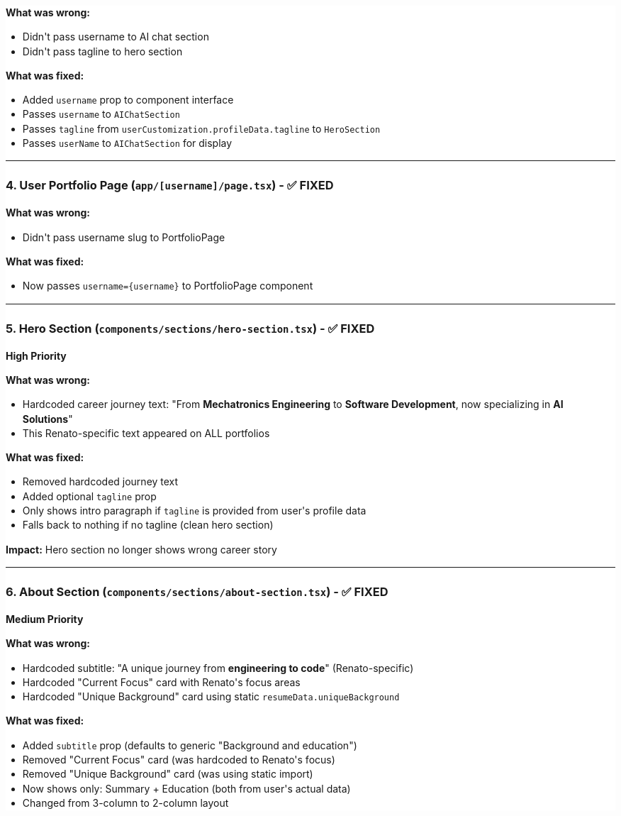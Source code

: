 **What was wrong:**
- Didn't pass username to AI chat section
- Didn't pass tagline to hero section

**What was fixed:**
- Added `username` prop to component interface
- Passes `username` to `AIChatSection`
- Passes `tagline` from `userCustomization.profileData.tagline` to `HeroSection`
- Passes `userName` to `AIChatSection` for display

---

### 4. **User Portfolio Page** (`app/[username]/page.tsx`) - ✅ FIXED

**What was wrong:**
- Didn't pass username slug to PortfolioPage

**What was fixed:**
- Now passes `username={username}` to PortfolioPage component

---

### 5. **Hero Section** (`components/sections/hero-section.tsx`) - ✅ FIXED
**High Priority**

**What was wrong:**
- Hardcoded career journey text: "From **Mechatronics Engineering** to **Software Development**, now specializing in **AI Solutions**"
- This Renato-specific text appeared on ALL portfolios

**What was fixed:**
- Removed hardcoded journey text
- Added optional `tagline` prop
- Only shows intro paragraph if `tagline` is provided from user's profile data
- Falls back to nothing if no tagline (clean hero section)

**Impact:** Hero section no longer shows wrong career story

---

### 6. **About Section** (`components/sections/about-section.tsx`) - ✅ FIXED
**Medium Priority**

**What was wrong:**
- Hardcoded subtitle: "A unique journey from **engineering to code**" (Renato-specific)
- Hardcoded "Current Focus" card with Renato's focus areas
- Hardcoded "Unique Background" card using static `resumeData.uniqueBackground`

**What was fixed:**
- Added `subtitle` prop (defaults to generic "Background and education")
- Removed "Current Focus" card (was hardcoded to Renato's focus)
- Removed "Unique Background" card (was using static import)
- Now shows only: Summary + Education (both from user's actual data)
- Changed from 3-column to 2-column layout

